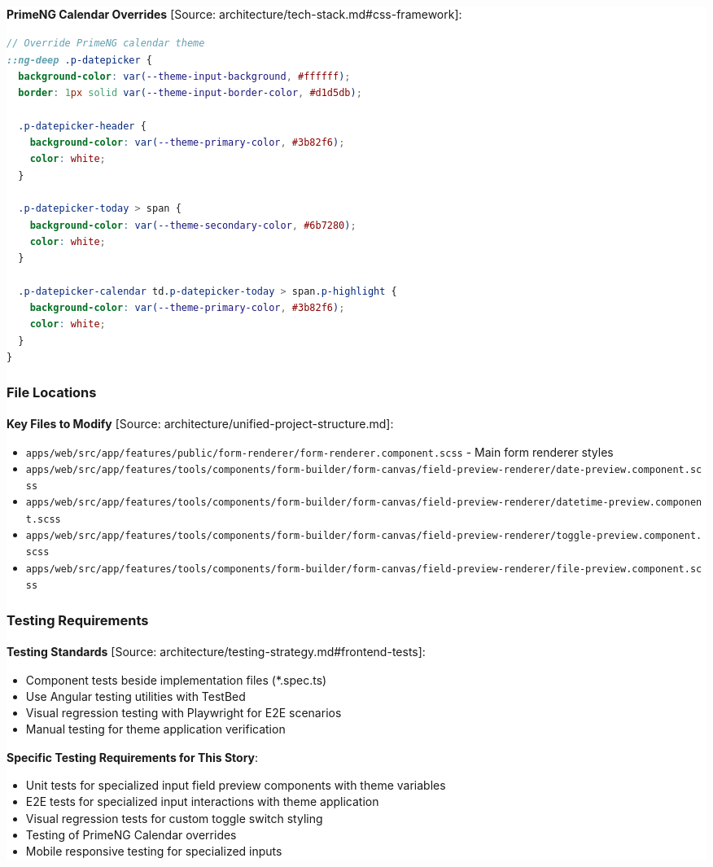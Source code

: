 **PrimeNG Calendar Overrides** [Source: architecture/tech-stack.md#css-framework]:

```scss
// Override PrimeNG calendar theme
::ng-deep .p-datepicker {
  background-color: var(--theme-input-background, #ffffff);
  border: 1px solid var(--theme-input-border-color, #d1d5db);

  .p-datepicker-header {
    background-color: var(--theme-primary-color, #3b82f6);
    color: white;
  }

  .p-datepicker-today > span {
    background-color: var(--theme-secondary-color, #6b7280);
    color: white;
  }

  .p-datepicker-calendar td.p-datepicker-today > span.p-highlight {
    background-color: var(--theme-primary-color, #3b82f6);
    color: white;
  }
}
```

### File Locations

**Key Files to Modify** [Source: architecture/unified-project-structure.md]:

- `apps/web/src/app/features/public/form-renderer/form-renderer.component.scss` - Main form renderer
  styles
- `apps/web/src/app/features/tools/components/form-builder/form-canvas/field-preview-renderer/date-preview.component.scss`
- `apps/web/src/app/features/tools/components/form-builder/form-canvas/field-preview-renderer/datetime-preview.component.scss`
- `apps/web/src/app/features/tools/components/form-builder/form-canvas/field-preview-renderer/toggle-preview.component.scss`
- `apps/web/src/app/features/tools/components/form-builder/form-canvas/field-preview-renderer/file-preview.component.scss`

### Testing Requirements

**Testing Standards** [Source: architecture/testing-strategy.md#frontend-tests]:

- Component tests beside implementation files (\*.spec.ts)
- Use Angular testing utilities with TestBed
- Visual regression testing with Playwright for E2E scenarios
- Manual testing for theme application verification

**Specific Testing Requirements for This Story**:

- Unit tests for specialized input field preview components with theme variables
- E2E tests for specialized input interactions with theme application
- Visual regression tests for custom toggle switch styling
- Testing of PrimeNG Calendar overrides
- Mobile responsive testing for specialized inputs

